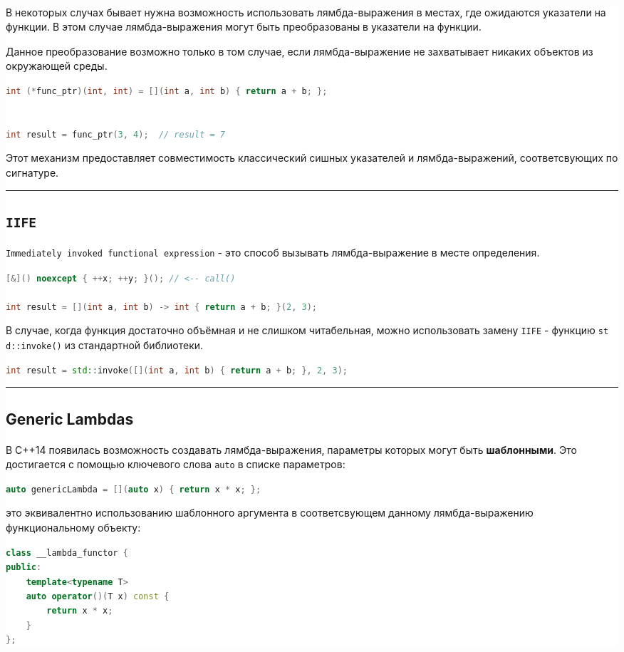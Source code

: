 В некоторых случах бывает нужна возможность использовать лямбда-выражения в местах, где ожидаются указатели на функции. В этом случае лямбда-выражения могут быть преобразованы в указатели на функции.

Данное преобразование возможно только в том случае, если лямбда-выражение не захватывает никаких объектов из окружающей среды.

``` cpp
int (*func_ptr)(int, int) = [](int a, int b) { return a + b; };


int result = func_ptr(3, 4);  // result = 7
```

Этот механизм предоставляет совместимость классический сишных указателей и лямбда-выражений, соответсвующих по сигнатуре.

---
## `IIFE`

`Immediately invoked functional expression` - это способ вызывать лямбда-выражение в месте определения.

``` cpp
[&]() noexcept { ++x; ++y; }(); // <-- call()

int result = [](int a, int b) -> int { return a + b; }(2, 3);
```

В случае, когда функция достаточно объёмная и не слишком читабельная, можно использовать замену `IIFE` - функцию `std::invoke()` из стандартной библиотеки.

``` cpp
int result = std::invoke([](int a, int b) { return a + b; }, 2, 3);
```

---
## Generic Lambdas

В C++14 появилась возможность создавать лямбда-выражения, параметры которых могут быть **шаблонными**. Это достигается с помощью ключевого слова `auto` в списке параметров:

``` cpp
auto genericLambda = [](auto x) { return x * x; };
```

это эквивалентно использованию шаблонного аргумента в соответсвующем данному лямбда-выражению функциональному объекту:

``` cpp
class __lambda_functor {
public:
    template<typename T>
    auto operator()(T x) const {
        return x * x;
    }
};
```
